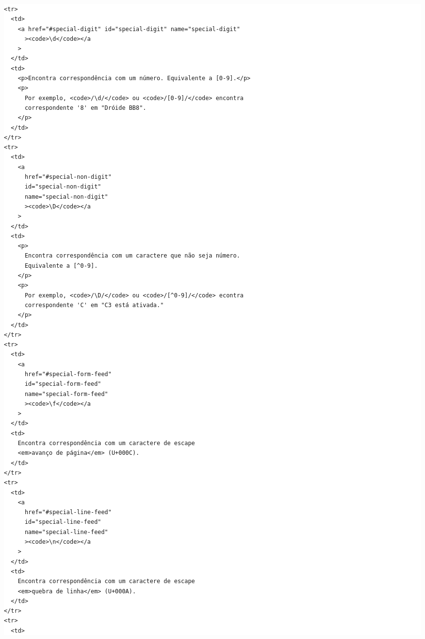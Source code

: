     <tr>
      <td>
        <a href="#special-digit" id="special-digit" name="special-digit"
          ><code>\d</code></a
        >
      </td>
      <td>
        <p>Encontra correspondência com um número. Equivalente a [0-9].</p>
        <p>
          Por exemplo, <code>/\d/</code> ou <code>/[0-9]/</code> encontra
          correspondente '8' em "Dróide BB8".
        </p>
      </td>
    </tr>
    <tr>
      <td>
        <a
          href="#special-non-digit"
          id="special-non-digit"
          name="special-non-digit"
          ><code>\D</code></a
        >
      </td>
      <td>
        <p>
          Encontra correspondência com um caractere que não seja número.
          Equivalente a [^0-9].
        </p>
        <p>
          Por exemplo, <code>/\D/</code> ou <code>/[^0-9]/</code> econtra
          correspondente 'C' em "C3 está ativada."
        </p>
      </td>
    </tr>
    <tr>
      <td>
        <a
          href="#special-form-feed"
          id="special-form-feed"
          name="special-form-feed"
          ><code>\f</code></a
        >
      </td>
      <td>
        Encontra correspondência com um caractere de escape
        <em>avanço de página</em> (U+000C).
      </td>
    </tr>
    <tr>
      <td>
        <a
          href="#special-line-feed"
          id="special-line-feed"
          name="special-line-feed"
          ><code>\n</code></a
        >
      </td>
      <td>
        Encontra correspondência com um caractere de escape
        <em>quebra de linha</em> (U+000A).
      </td>
    </tr>
    <tr>
      <td>